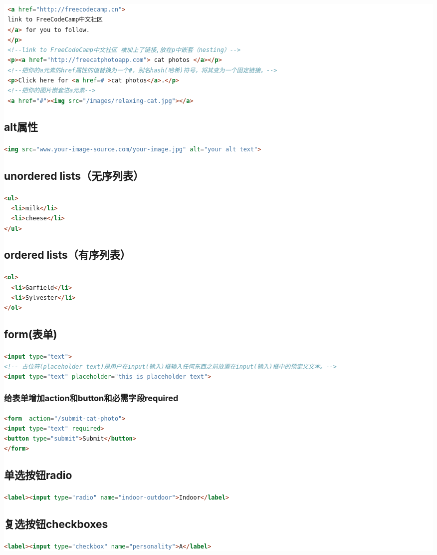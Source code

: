 ```html
 <a href="http://freecodecamp.cn">
 link to FreeCodeCamp中文社区 
 </a> for you to follow.
 </p>
 <!--link to FreeCodeCamp中文社区 被加上了链接,放在p中嵌套（nesting）-->
 <p><a href="http://freecatphotoapp.com"> cat photos </a></p>
 <!--把你的a元素的href属性的值替换为一个#，别名hash(哈希)符号，将其变为一个固定链接。-->
 <p>Click here for <a href=# >cat photos</a>.</p>
 <!--把你的图片嵌套进a元素-->
 <a href="#"><img src="/images/relaxing-cat.jpg"></a>
```
## alt属性
```html
<img src="www.your-image-source.com/your-image.jpg" alt="your alt text">
```
## unordered lists（无序列表）
```html
<ul>
  <li>milk</li>
  <li>cheese</li>
</ul>
```
## ordered lists（有序列表）
```html
<ol>
  <li>Garfield</li>
  <li>Sylvester</li>
</ol>
```
## form(表单)
```html
<input type="text">
<!-- 占位符(placeholder text)是用户在input(输入)框输入任何东西之前放置在input(输入)框中的预定义文本。-->
<input type="text" placeholder="this is placeholder text">
```
### 给表单增加action和button和必需字段required
```html
<form  action="/submit-cat-photo"> 
<input type="text" required>
<button type="submit">Submit</button>
</form>
```
## 单选按钮radio
```html
<label><input type="radio" name="indoor-outdoor">Indoor</label>
```
## 复选按钮checkboxes
```html
<label><input type="checkbox" name="personality">A</label>
```
